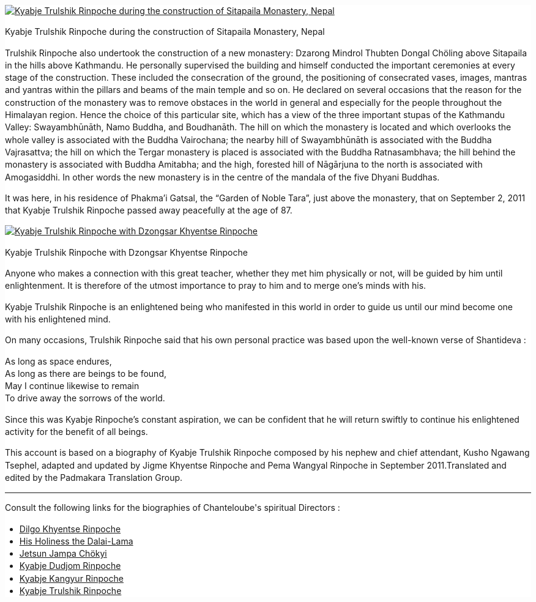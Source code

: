 [ ![Kyabje Trulshik Rinpoche during the construction of Sitapaila Monastery, Nepal](/images/img_KTR_plan-150x150.jpg) ](http://www.songtsen.org/songtsen/wp-content/uploads/sites/2/2013/12/img_KTR_plan.jpg)

Kyabje Trulshik Rinpoche during the construction of Sitapaila Monastery, Nepal 

Trulshik Rinpoche also undertook the construction of a new monastery: Dzarong Mindrol Thubten Dongal Chöling above Sitapaila in the hills above Kathmandu. He personally supervised the building and himself conducted the important ceremonies at every stage of the construction. These included the consecration of the ground, the positioning of consecrated vases, images, mantras and yantras within the pillars and beams of the main temple and so on. He declared on several occasions that the reason for the construction of the monastery was to remove obstaces in the world in general and especially for the people throughout the Himalayan region. Hence the choice of this particular site, which has a view of the three important stupas of the Kathmandu Valley: Swayambhūnāth, Namo Buddha, and Boudhanāth. The hill on which the monastery is located and which overlooks the whole valley is associated with the Buddha Vairochana; the nearby hill of Swayambhūnāth is associated with the Buddha Vajrasattva; the hill on which the Tergar monastery is placed is associated with the Buddha Ratnasambhava; the hill behind the monastery is associated with Buddha Amitabha; and the high, forested hill of Nāgārjuna to the north is associated with Amogasiddhi. In other words the new monastery is in the centre of the mandala of the five Dhyani Buddhas. 

It was here, in his residence of Phakma’i Gatsal, the “Garden of Noble Tara”, just above the monastery, that on September 2, 2011 that Kyabje Trulshik Rinpoche passed away peacefully at the age of 87. 

[ ![Kyabje Trulshik Rinpoche with Dzongsar Khyentse Rinpoche](/images/img_KTR_DR-150x150.jpg) ](http://www.songtsen.org/songtsen/wp-content/uploads/sites/2/2013/12/img_KTR_DR.jpg)

Kyabje Trulshik Rinpoche with Dzongsar Khyentse Rinpoche 

Anyone who makes a connection with this great teacher, whether they met him physically or not, will be guided by him until enlightenment. It is therefore of the utmost importance to pray to him and to merge one’s minds with his. 

Kyabje Trulshik Rinpoche is an enlightened being who manifested in this world in order to guide us until our mind become one with his enlightened mind. 

On many occasions, Trulshik Rinpoche said that his own personal practice was based upon the well-known verse of Shantideva : 

As long as space endures,   
As long as there are beings to be found,   
May I continue likewise to remain   
To drive away the sorrows of the world. 

Since this was Kyabje Rinpoche’s constant aspiration, we can be confident that he will return swiftly to continue his enlightened activity for the benefit of all beings. 

This account is based on a biography of Kyabje Trulshik Rinpoche composed by his nephew and chief attendant, Kusho Ngawang Tsephel, adapted and updated by Jigme Khyentse Rinpoche and Pema Wangyal Rinpoche in September 2011.Translated and edited by the Padmakara Translation Group. 

* * *

Consult the following links for the biographies of Chanteloube's spiritual Directors :

  * [ Dilgo Khyentse Rinpoche ](http://www.songtsen.org/songtsen/founding-teachers/dilgo-khyentse-rinpoche/)
  * [ His Holiness the Dalai-Lama ](http://www.songtsen.org/songtsen/founding-teachers/his-holiness-the-dalai-lama/)
  * [ Jetsun Jampa Chökyi ](http://www.songtsen.org/songtsen/founding-teachers/jetsun-jampa-chokyi/)
  * [ Kyabje Dudjom Rinpoche ](http://www.songtsen.org/songtsen/founding-teachers/kyabje-dudjom-rinpoche/)
  * [ Kyabje Kangyur Rinpoche ](http://www.songtsen.org/songtsen/founding-teachers/kyabje-kangyur-rinpoche/)
  * [ Kyabje Trulshik Rinpoche ](http://www.songtsen.org/songtsen/founding-teachers/kyabje-trulshik-rinpoche/)


